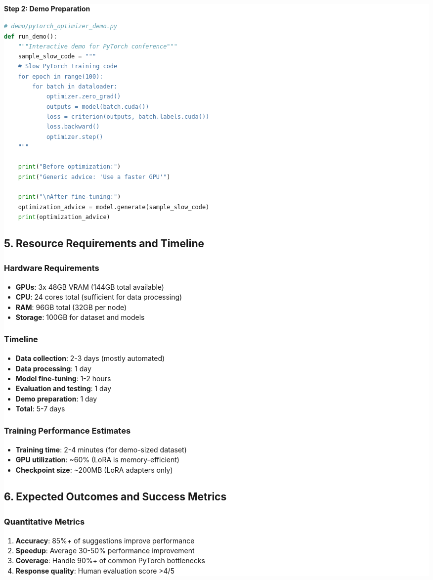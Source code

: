 **Step 2: Demo Preparation**
```python
# demo/pytorch_optimizer_demo.py
def run_demo():
    """Interactive demo for PyTorch conference"""
    sample_slow_code = """
    # Slow PyTorch training code
    for epoch in range(100):
        for batch in dataloader:
            optimizer.zero_grad()
            outputs = model(batch.cuda())
            loss = criterion(outputs, batch.labels.cuda())
            loss.backward()
            optimizer.step()
    """
    
    print("Before optimization:")
    print("Generic advice: 'Use a faster GPU'")
    
    print("\nAfter fine-tuning:")
    optimization_advice = model.generate(sample_slow_code)
    print(optimization_advice)
```

## 5. Resource Requirements and Timeline

### Hardware Requirements
- **GPUs**: 3x 48GB VRAM (144GB total available)
- **CPU**: 24 cores total (sufficient for data processing)
- **RAM**: 96GB total (32GB per node)
- **Storage**: 100GB for dataset and models

### Timeline
- **Data collection**: 2-3 days (mostly automated)
- **Data processing**: 1 day
- **Model fine-tuning**: 1-2 hours
- **Evaluation and testing**: 1 day
- **Demo preparation**: 1 day
- **Total**: 5-7 days

### Training Performance Estimates
- **Training time**: 2-4 minutes (for demo-sized dataset)
- **GPU utilization**: ~60% (LoRA is memory-efficient)
- **Checkpoint size**: ~200MB (LoRA adapters only)

## 6. Expected Outcomes and Success Metrics

### Quantitative Metrics
1. **Accuracy**: 85%+ of suggestions improve performance
2. **Speedup**: Average 30-50% performance improvement
3. **Coverage**: Handle 90%+ of common PyTorch bottlenecks
4. **Response quality**: Human evaluation score >4/5
